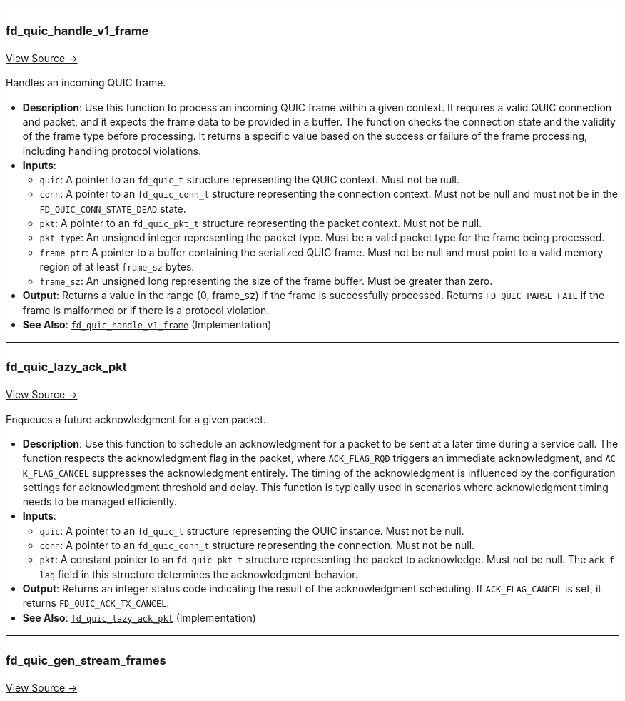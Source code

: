 
---
### fd\_quic\_handle\_v1\_frame
[View Source →](<../../../../../src/waltz/quic/fd_quic_private.h#L365>)

Handles an incoming QUIC frame.
- **Description**: Use this function to process an incoming QUIC frame within a given context. It requires a valid QUIC connection and packet, and it expects the frame data to be provided in a buffer. The function checks the connection state and the validity of the frame type before processing. It returns a specific value based on the success or failure of the frame processing, including handling protocol violations.
- **Inputs**:
    - `quic`: A pointer to an `fd_quic_t` structure representing the QUIC context. Must not be null.
    - `conn`: A pointer to an `fd_quic_conn_t` structure representing the connection context. Must not be null and must not be in the `FD_QUIC_CONN_STATE_DEAD` state.
    - `pkt`: A pointer to an `fd_quic_pkt_t` structure representing the packet context. Must not be null.
    - `pkt_type`: An unsigned integer representing the packet type. Must be a valid packet type for the frame being processed.
    - `frame_ptr`: A pointer to a buffer containing the serialized QUIC frame. Must not be null and must point to a valid memory region of at least `frame_sz` bytes.
    - `frame_sz`: An unsigned long representing the size of the frame buffer. Must be greater than zero.
- **Output**: Returns a value in the range (0, frame_sz) if the frame is successfully processed. Returns `FD_QUIC_PARSE_FAIL` if the frame is malformed or if there is a protocol violation.
- **See Also**: [`fd_quic_handle_v1_frame`](<fd_quic.c.md#fd_quic_handle_v1_frame>)  (Implementation)


---
### fd\_quic\_lazy\_ack\_pkt
[View Source →](<../../../../../src/waltz/quic/fd_quic_private.h#L380>)

Enqueues a future acknowledgment for a given packet.
- **Description**: Use this function to schedule an acknowledgment for a packet to be sent at a later time during a service call. The function respects the acknowledgment flag in the packet, where `ACK_FLAG_RQD` triggers an immediate acknowledgment, and `ACK_FLAG_CANCEL` suppresses the acknowledgment entirely. The timing of the acknowledgment is influenced by the configuration settings for acknowledgment threshold and delay. This function is typically used in scenarios where acknowledgment timing needs to be managed efficiently.
- **Inputs**:
    - `quic`: A pointer to an `fd_quic_t` structure representing the QUIC instance. Must not be null.
    - `conn`: A pointer to an `fd_quic_conn_t` structure representing the connection. Must not be null.
    - `pkt`: A constant pointer to an `fd_quic_pkt_t` structure representing the packet to acknowledge. Must not be null. The `ack_flag` field in this structure determines the acknowledgment behavior.
- **Output**: Returns an integer status code indicating the result of the acknowledgment scheduling. If `ACK_FLAG_CANCEL` is set, it returns `FD_QUIC_ACK_TX_CANCEL`.
- **See Also**: [`fd_quic_lazy_ack_pkt`](<fd_quic.c.md#fd_quic_lazy_ack_pkt>)  (Implementation)


---
### fd\_quic\_gen\_stream\_frames
[View Source →](<../../../../../src/waltz/quic/fd_quic_private.h#L443>)
